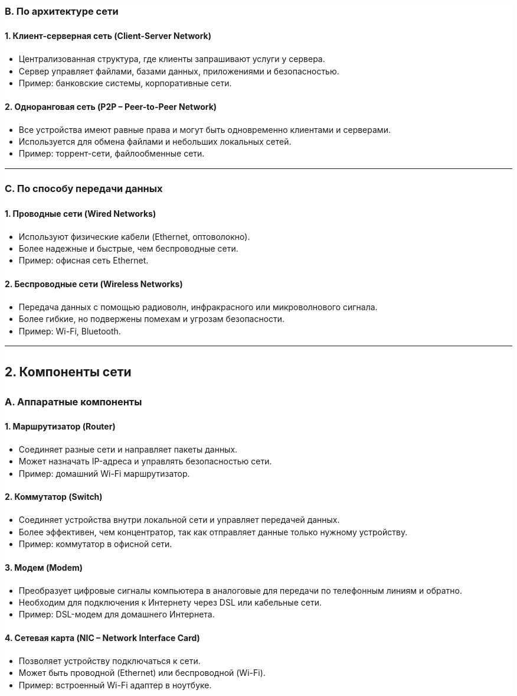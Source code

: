 ### **B. По архитектуре сети**  

#### **1. Клиент-серверная сеть (Client-Server Network)**  
- Централизованная структура, где клиенты запрашивают услуги у сервера.  
- Сервер управляет файлами, базами данных, приложениями и безопасностью.  
- Пример: банковские системы, корпоративные сети.  

#### **2. Одноранговая сеть (P2P – Peer-to-Peer Network)**  
- Все устройства имеют равные права и могут быть одновременно клиентами и серверами.  
- Используется для обмена файлами и небольших локальных сетей.  
- Пример: торрент-сети, файлообменные сети.  

---

### **C. По способу передачи данных**  

#### **1. Проводные сети (Wired Networks)**  
- Используют физические кабели (Ethernet, оптоволокно).  
- Более надежные и быстрые, чем беспроводные сети.  
- Пример: офисная сеть Ethernet.  

#### **2. Беспроводные сети (Wireless Networks)**  
- Передача данных с помощью радиоволн, инфракрасного или микроволнового сигнала.  
- Более гибкие, но подвержены помехам и угрозам безопасности.  
- Пример: Wi-Fi, Bluetooth.  

---

## **2. Компоненты сети**  

### **A. Аппаратные компоненты**  

#### **1. Маршрутизатор (Router)**  
- Соединяет разные сети и направляет пакеты данных.  
- Может назначать IP-адреса и управлять безопасностью сети.  
- Пример: домашний Wi-Fi маршрутизатор.  

#### **2. Коммутатор (Switch)**  
- Соединяет устройства внутри локальной сети и управляет передачей данных.  
- Более эффективен, чем концентратор, так как отправляет данные только нужному устройству.  
- Пример: коммутатор в офисной сети.  

#### **3. Модем (Modem)**  
- Преобразует цифровые сигналы компьютера в аналоговые для передачи по телефонным линиям и обратно.  
- Необходим для подключения к Интернету через DSL или кабельные сети.  
- Пример: DSL-модем для домашнего Интернета.  

#### **4. Сетевая карта (NIC – Network Interface Card)**  
- Позволяет устройству подключаться к сети.  
- Может быть проводной (Ethernet) или беспроводной (Wi-Fi).  
- Пример: встроенный Wi-Fi адаптер в ноутбуке.  
